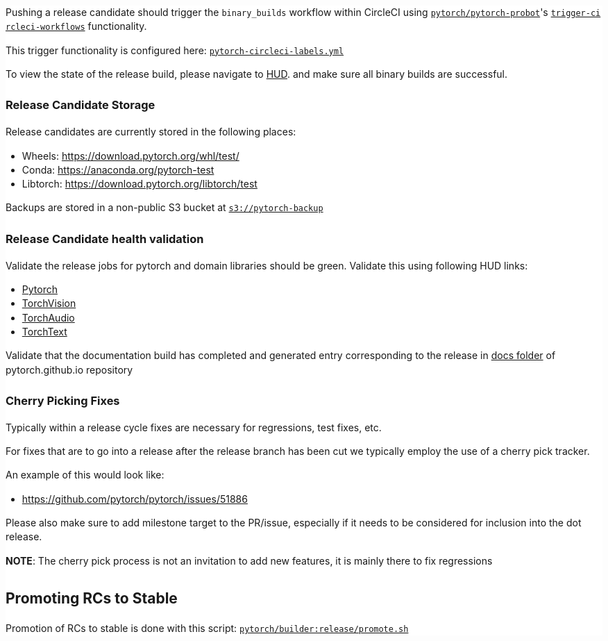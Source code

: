 Pushing a release candidate should trigger the `binary_builds` workflow within CircleCI using [`pytorch/pytorch-probot`](https://github.com/pytorch/pytorch-probot)'s [`trigger-circleci-workflows`](trigger-circleci-workflows) functionality.

This trigger functionality is configured here: [`pytorch-circleci-labels.yml`](https://github.com/pytorch/pytorch/blob/master/.github/pytorch-circleci-labels.yml)

To view the state of the release build, please navigate to [HUD](https://hud.pytorch.org/hud/pytorch/pytorch/release%2F1.12). and make sure all binary builds are successful.
### Release Candidate Storage

Release candidates are currently stored in the following places:

* Wheels: https://download.pytorch.org/whl/test/
* Conda: https://anaconda.org/pytorch-test
* Libtorch: https://download.pytorch.org/libtorch/test

Backups are stored in a non-public S3 bucket at [`s3://pytorch-backup`](https://s3.console.aws.amazon.com/s3/buckets/pytorch-backup?region=us-east-1&tab=objects)

### Release Candidate health validation

Validate the release jobs for pytorch and domain libraries should be green. Validate this using following HUD links:
  * [Pytorch](https://hud.pytorch.org/hud/pytorch/pytorch/release%2F1.12)
  * [TorchVision](https://hud.pytorch.org/hud/pytorch/vision/release%2F1.12)
  * [TorchAudio](https://hud.pytorch.org/hud/pytorch/audio/release%2F1.12)
  * [TorchText](https://hud.pytorch.org/hud/pytorch/text/release%2F1.12)

Validate that the documentation build has completed and generated entry corresponding to the release in  [docs folder](https://github.com/pytorch/pytorch.github.io/tree/site/docs/) of pytorch.github.io repository

### Cherry Picking Fixes

Typically within a release cycle fixes are necessary for regressions, test fixes, etc.

For fixes that are to go into a release after the release branch has been cut we typically employ the use of a cherry pick tracker.

An example of this would look like:
* https://github.com/pytorch/pytorch/issues/51886

Please also make sure to add milestone target to the PR/issue, especially if it needs to be considered for inclusion into the dot release.

**NOTE**: The cherry pick process is not an invitation to add new features, it is mainly there to fix regressions


## Promoting RCs to Stable

Promotion of RCs to stable is done with this script:
[`pytorch/builder:release/promote.sh`](https://github.com/pytorch/builder/blob/master/release/promote.sh)
